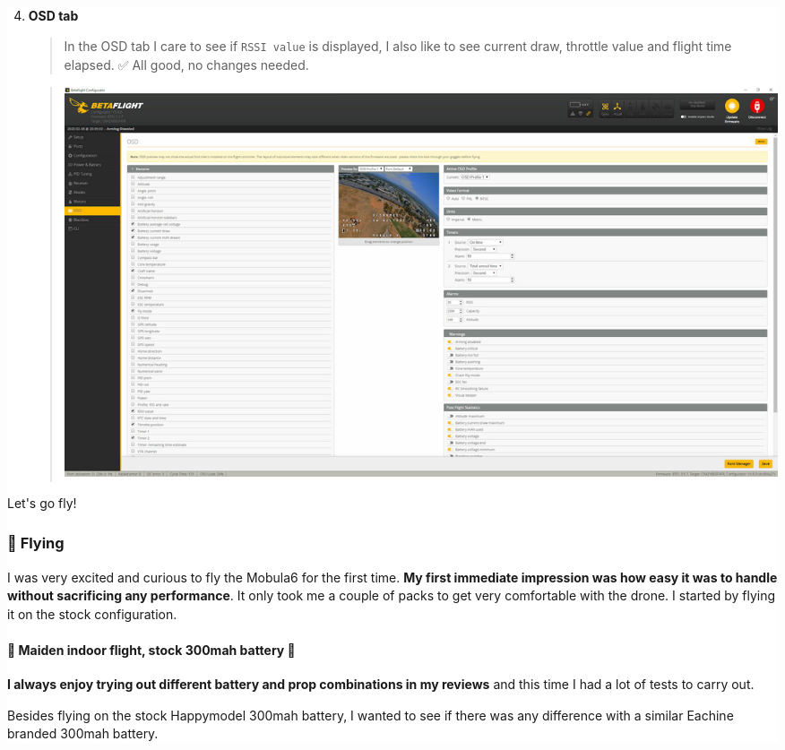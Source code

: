 4.  **OSD tab**

    > In the OSD tab I care to see if `RSSI value` is displayed, I also like to see current draw, throttle value and flight time elapsed. ✅ All good, no changes needed.

    > ![Betaflight OSD tab](mobula6-tinywhoop-full-review-29.jpg)

Let's go fly!

### 🚁 <span id="flying" class="offset-top-nav">Flying</span>

I was very excited and curious to fly the Mobula6 for the first time. **My first immediate impression was how easy it was to handle without sacrificing any performance**. It only took me a couple of packs to get very comfortable with the drone. I started by flying it on the stock configuration.

#### 🏡 Maiden indoor flight, stock 300mah battery 🔋

<div style="text-align: center">
  <iframe width="560" height="315" src="https://www.youtube.com/embed/DEBMEWkzK80?rel=0" frameBorder="0" allowFullScreen title="Mobula6 maiden"></iframe>
</div>

**I always enjoy trying out different battery and prop combinations in my reviews** and this time I had a lot of tests to carry out.

Besides flying on the stock Happymodel 300mah battery, I wanted to see if there was any difference with a similar Eachine branded 300mah battery.
